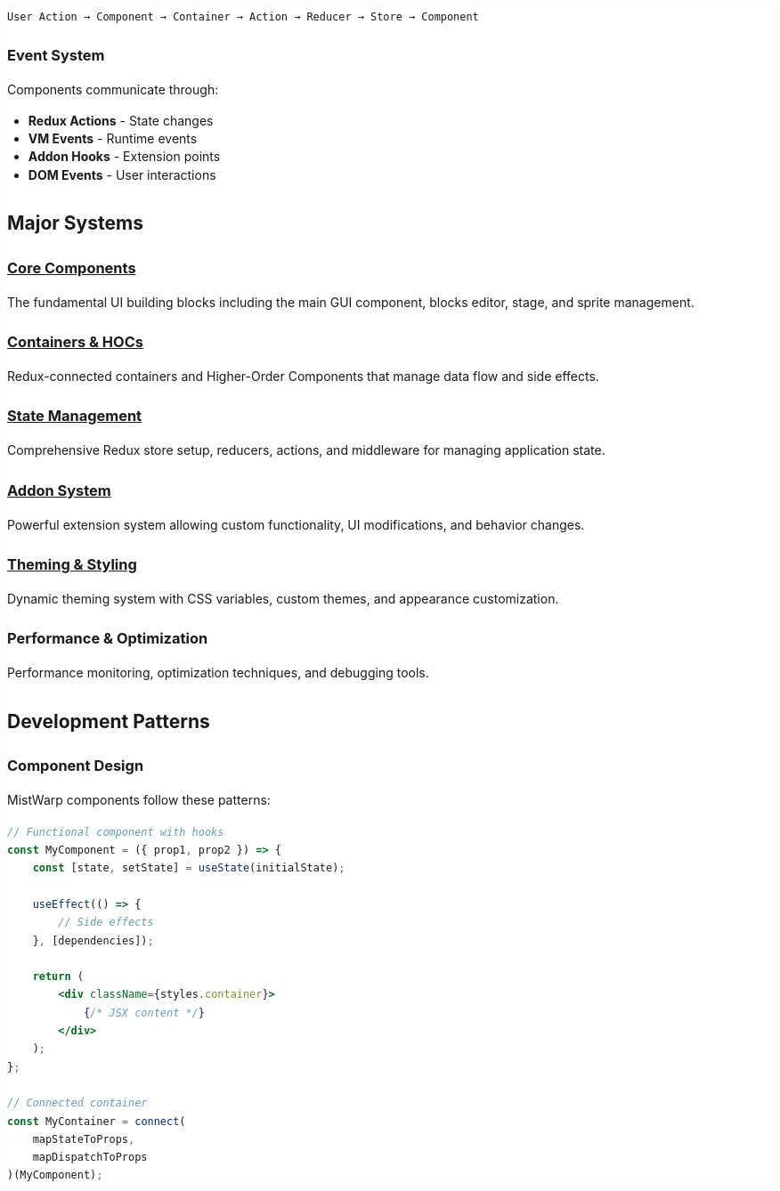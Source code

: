 ```
User Action → Component → Container → Action → Reducer → Store → Component
```

### Event System

Components communicate through:

- **Redux Actions** - State changes
- **VM Events** - Runtime events  
- **Addon Hooks** - Extension points
- **DOM Events** - User interactions

## Major Systems

### [Core Components](/gui-internals/components/gui-component)
The fundamental UI building blocks including the main GUI component, blocks editor, stage, and sprite management.

### [Containers & HOCs](/gui-internals/containers/overview)
Redux-connected containers and Higher-Order Components that manage data flow and side effects.

### [State Management](/gui-internals/state/redux-store)
Comprehensive Redux store setup, reducers, actions, and middleware for managing application state.

### [Addon System](/gui-internals/addons/home)
Powerful extension system allowing custom functionality, UI modifications, and behavior changes.

### [Theming & Styling](/gui-internals/theming/home)
Dynamic theming system with CSS variables, custom themes, and appearance customization.

### Performance & Optimization
Performance monitoring, optimization techniques, and debugging tools.

## Development Patterns

### Component Design

MistWarp components follow these patterns:

```jsx
// Functional component with hooks
const MyComponent = ({ prop1, prop2 }) => {
    const [state, setState] = useState(initialState);
    
    useEffect(() => {
        // Side effects
    }, [dependencies]);
    
    return (
        <div className={styles.container}>
            {/* JSX content */}
        </div>
    );
};

// Connected container
const MyContainer = connect(
    mapStateToProps,
    mapDispatchToProps
)(MyComponent);
```